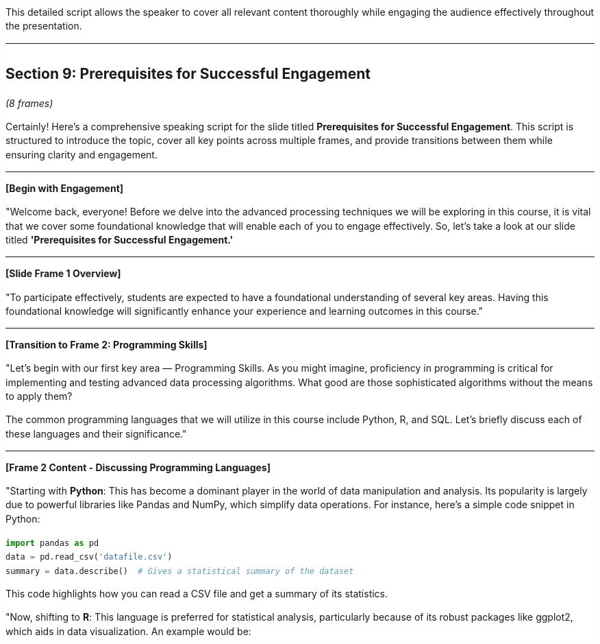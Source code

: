 
This detailed script allows the speaker to cover all relevant content thoroughly while engaging the audience effectively throughout the presentation.

---

## Section 9: Prerequisites for Successful Engagement
*(8 frames)*

Certainly! Here’s a comprehensive speaking script for the slide titled **Prerequisites for Successful Engagement**. This script is structured to introduce the topic, cover all key points across multiple frames, and provide transitions between them while ensuring clarity and engagement.

---

**[Begin with Engagement]**

"Welcome back, everyone! Before we delve into the advanced processing techniques we will be exploring in this course, it is vital that we cover some foundational knowledge that will enable each of you to engage effectively. So, let’s take a look at our slide titled **'Prerequisites for Successful Engagement.'** 

---

**[Slide Frame 1 Overview]**

"To participate effectively, students are expected to have a foundational understanding of several key areas. Having this foundational knowledge will significantly enhance your experience and learning outcomes in this course."

---

**[Transition to Frame 2: Programming Skills]**

"Let’s begin with our first key area — Programming Skills. As you might imagine, proficiency in programming is critical for implementing and testing advanced data processing algorithms. What good are those sophisticated algorithms without the means to apply them?

The common programming languages that we will utilize in this course include Python, R, and SQL. Let’s briefly discuss each of these languages and their significance."

---

**[Frame 2 Content - Discussing Programming Languages]**

"Starting with **Python**: This has become a dominant player in the world of data manipulation and analysis. Its popularity is largely due to powerful libraries like Pandas and NumPy, which simplify data operations. For instance, here’s a simple code snippet in Python:

```python
import pandas as pd
data = pd.read_csv('datafile.csv')
summary = data.describe()  # Gives a statistical summary of the dataset
```

This code highlights how you can read a CSV file and get a summary of its statistics. 

"Now, shifting to **R**: This language is preferred for statistical analysis, particularly because of its robust packages like ggplot2, which aids in data visualization. An example would be:
